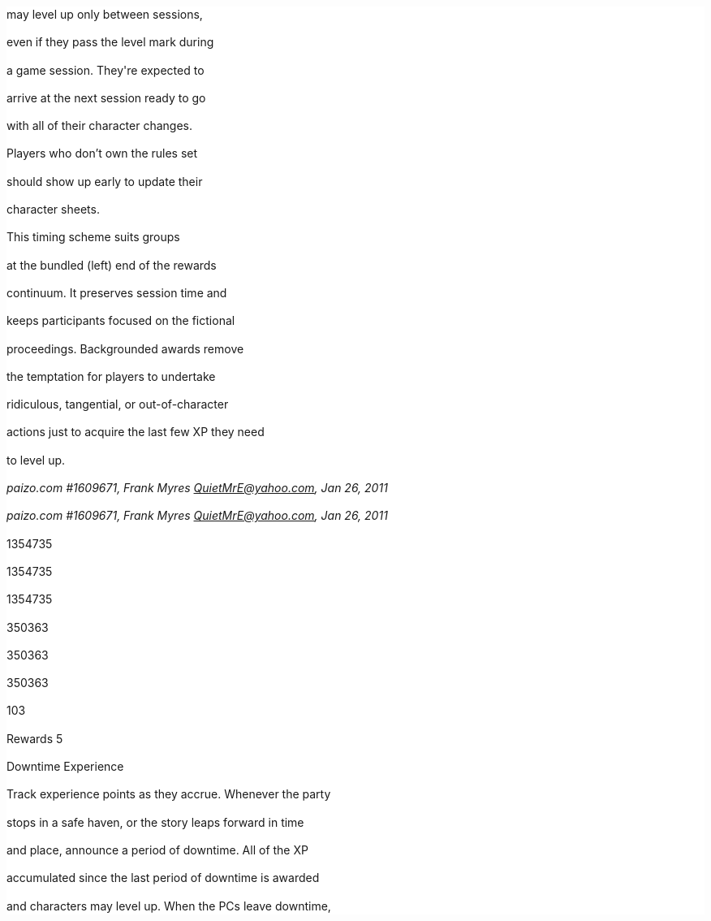 may level up only between sessions,

even if they pass the level mark during

a game session. They're expected to

arrive at the next session ready to go

with all of their character changes.

Players who don’t own the rules set

should show up early to update their

character sheets.

This timing scheme suits groups

at the bundled (left) end of the rewards

continuum. It preserves session time and

keeps participants focused on the fictional

proceedings. Backgrounded awards remove

the temptation for players to undertake

ridiculous, tangential, or out-of-character

actions just to acquire the last few XP they need

to level up.

*paizo.com #1609671, Frank Myres <QuietMrE@yahoo.com>, Jan 26, 2011*

*paizo.com #1609671, Frank Myres <QuietMrE@yahoo.com>, Jan 26, 2011*

1354735

1354735

1354735

350363

350363

350363

103

Rewards 5

Downtime Experience

Track experience points as they accrue. Whenever the party

stops in a safe haven, or the story leaps forward in time

and place, announce a period of downtime. All of the XP

accumulated since the last period of downtime is awarded

and characters may level up. When the PCs leave downtime,

